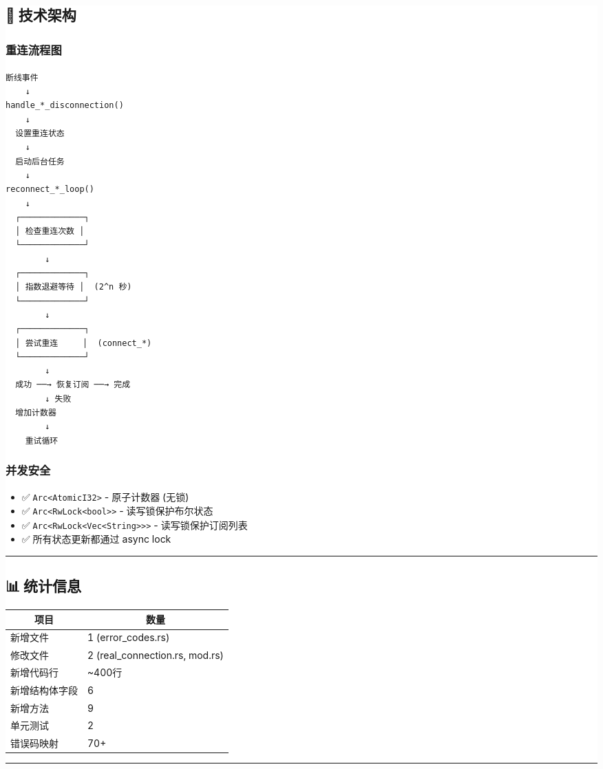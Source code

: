 
## 🔧 技术架构

### 重连流程图

```
断线事件
    ↓
handle_*_disconnection()
    ↓
  设置重连状态
    ↓
  启动后台任务
    ↓
reconnect_*_loop()
    ↓
  ┌─────────────┐
  │ 检查重连次数 │
  └─────────────┘
        ↓
  ┌─────────────┐
  │ 指数退避等待 │  (2^n 秒)
  └─────────────┘
        ↓
  ┌─────────────┐
  │ 尝试重连     │  (connect_*)
  └─────────────┘
        ↓
  成功 ──→ 恢复订阅 ──→ 完成
        ↓ 失败
  增加计数器
        ↓
    重试循环
```

### 并发安全

- ✅ `Arc<AtomicI32>` - 原子计数器 (无锁)
- ✅ `Arc<RwLock<bool>>` - 读写锁保护布尔状态
- ✅ `Arc<RwLock<Vec<String>>>` - 读写锁保护订阅列表
- ✅ 所有状态更新都通过 async lock

---

## 📊 统计信息

| 项目 | 数量 |
|------|------|
| 新增文件 | 1 (error_codes.rs) |
| 修改文件 | 2 (real_connection.rs, mod.rs) |
| 新增代码行 | ~400行 |
| 新增结构体字段 | 6 |
| 新增方法 | 9 |
| 单元测试 | 2 |
| 错误码映射 | 70+ |

---